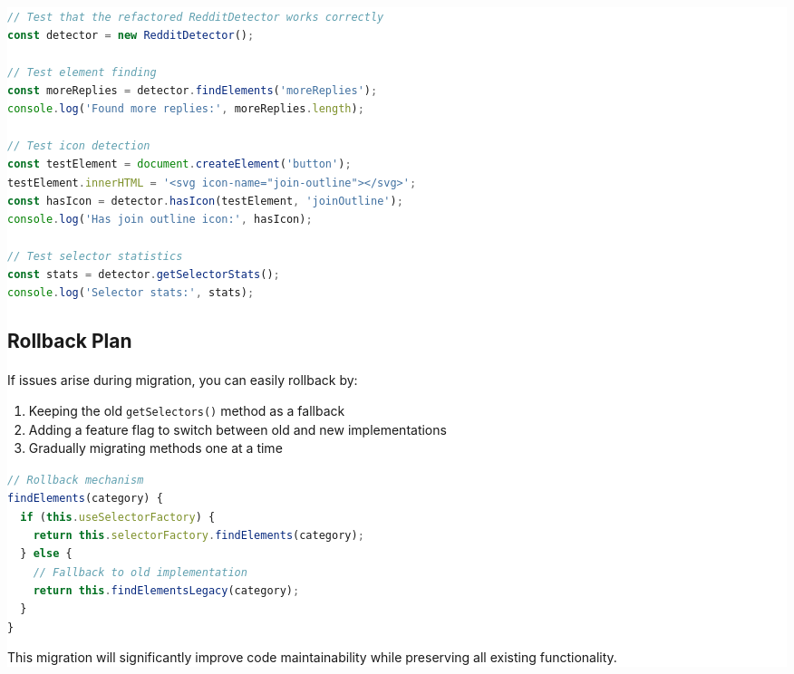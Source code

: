 ```javascript
// Test that the refactored RedditDetector works correctly
const detector = new RedditDetector();

// Test element finding
const moreReplies = detector.findElements('moreReplies');
console.log('Found more replies:', moreReplies.length);

// Test icon detection
const testElement = document.createElement('button');
testElement.innerHTML = '<svg icon-name="join-outline"></svg>';
const hasIcon = detector.hasIcon(testElement, 'joinOutline');
console.log('Has join outline icon:', hasIcon);

// Test selector statistics
const stats = detector.getSelectorStats();
console.log('Selector stats:', stats);
```

## Rollback Plan

If issues arise during migration, you can easily rollback by:

1. Keeping the old `getSelectors()` method as a fallback
2. Adding a feature flag to switch between old and new implementations
3. Gradually migrating methods one at a time

```javascript
// Rollback mechanism
findElements(category) {
  if (this.useSelectorFactory) {
    return this.selectorFactory.findElements(category);
  } else {
    // Fallback to old implementation
    return this.findElementsLegacy(category);
  }
}
```

This migration will significantly improve code maintainability while preserving all existing functionality. 
